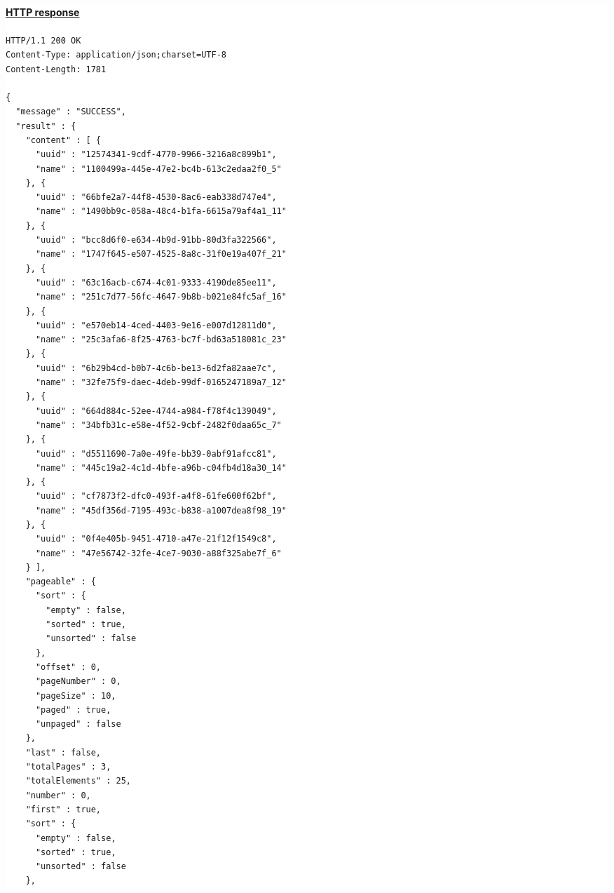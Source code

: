 #### [HTTP response](http://localhost:9000/docs/index.html#_공통_코드_그룹_리스트_조회_api_http_response)

```http
HTTP/1.1 200 OK
Content-Type: application/json;charset=UTF-8
Content-Length: 1781

{
  "message" : "SUCCESS",
  "result" : {
    "content" : [ {
      "uuid" : "12574341-9cdf-4770-9966-3216a8c899b1",
      "name" : "1100499a-445e-47e2-bc4b-613c2edaa2f0_5"
    }, {
      "uuid" : "66bfe2a7-44f8-4530-8ac6-eab338d747e4",
      "name" : "1490bb9c-058a-48c4-b1fa-6615a79af4a1_11"
    }, {
      "uuid" : "bcc8d6f0-e634-4b9d-91bb-80d3fa322566",
      "name" : "1747f645-e507-4525-8a8c-31f0e19a407f_21"
    }, {
      "uuid" : "63c16acb-c674-4c01-9333-4190de85ee11",
      "name" : "251c7d77-56fc-4647-9b8b-b021e84fc5af_16"
    }, {
      "uuid" : "e570eb14-4ced-4403-9e16-e007d12811d0",
      "name" : "25c3afa6-8f25-4763-bc7f-bd63a518081c_23"
    }, {
      "uuid" : "6b29b4cd-b0b7-4c6b-be13-6d2fa82aae7c",
      "name" : "32fe75f9-daec-4deb-99df-0165247189a7_12"
    }, {
      "uuid" : "664d884c-52ee-4744-a984-f78f4c139049",
      "name" : "34bfb31c-e58e-4f52-9cbf-2482f0daa65c_7"
    }, {
      "uuid" : "d5511690-7a0e-49fe-bb39-0abf91afcc81",
      "name" : "445c19a2-4c1d-4bfe-a96b-c04fb4d18a30_14"
    }, {
      "uuid" : "cf7873f2-dfc0-493f-a4f8-61fe600f62bf",
      "name" : "45df356d-7195-493c-b838-a1007dea8f98_19"
    }, {
      "uuid" : "0f4e405b-9451-4710-a47e-21f12f1549c8",
      "name" : "47e56742-32fe-4ce7-9030-a88f325abe7f_6"
    } ],
    "pageable" : {
      "sort" : {
        "empty" : false,
        "sorted" : true,
        "unsorted" : false
      },
      "offset" : 0,
      "pageNumber" : 0,
      "pageSize" : 10,
      "paged" : true,
      "unpaged" : false
    },
    "last" : false,
    "totalPages" : 3,
    "totalElements" : 25,
    "number" : 0,
    "first" : true,
    "sort" : {
      "empty" : false,
      "sorted" : true,
      "unsorted" : false
    },
```